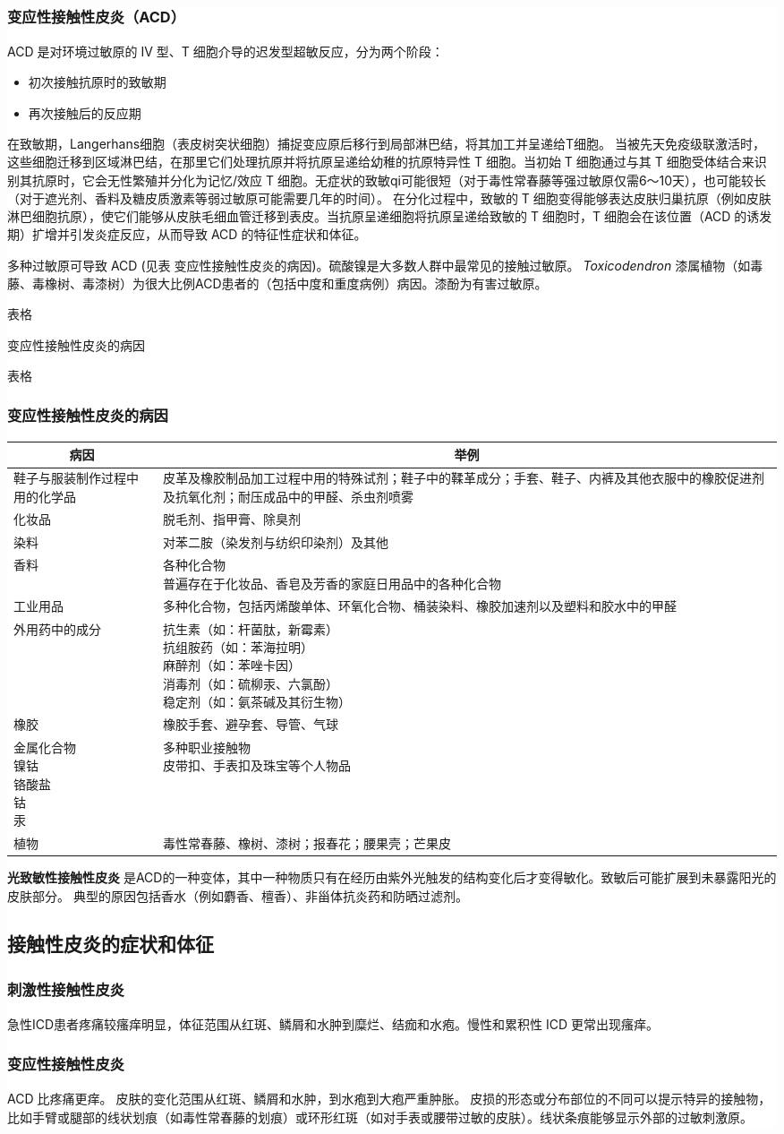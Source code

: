 ### 变应性接触性皮炎（ACD）

ACD 是对环境过敏原的 IV 型、T 细胞介导的迟发型超敏反应，分为两个阶段：

- 初次接触抗原时的致敏期

- 再次接触后的反应期


在致敏期，Langerhans细胞（表皮树突状细胞）捕捉变应原后移行到局部淋巴结，将其加工并呈递给T细胞。 当被先天免疫级联激活时，这些细胞迁移到区域淋巴结，在那里它们处理抗原并将抗原呈递给幼稚的抗原特异性 T 细胞。当初始 T 细胞通过与其 T 细胞受体结合来识别其抗原时，它会无性繁殖并分化为记忆/效应 T 细胞。无症状的致敏qi可能很短（对于毒性常春藤等强过敏原仅需6～10天），也可能较长（对于遮光剂、香料及糖皮质激素等弱过敏原可能需要几年的时间）。 在分化过程中，致敏的 T 细胞变得能够表达皮肤归巢抗原（例如皮肤淋巴细胞抗原），使它们能够从皮肤毛细血管迁移到表皮。当抗原呈递细胞将抗原呈递给致敏的 T 细胞时，T 细胞会在该位置（ACD 的诱发期）扩增并引发炎症反应，从而导致 ACD 的特征性症状和体征。

多种过敏原可导致 ACD (见表 变应性接触性皮炎的病因)。硫酸镍是大多数人群中最常见的接触过敏原。 _Toxicodendron_ 漆属植物（如毒藤、毒橡树、毒漆树）为很大比例ACD患者的（包括中度和重度病例）病因。漆酚为有害过敏原。

表格

变应性接触性皮炎的病因

表格

### 变应性接触性皮炎的病因

| 病因 | 举例 |
| --- | --- |
| 鞋子与服装制作过程中用的化学品 | 皮革及橡胶制品加工过程中用的特殊试剂；鞋子中的鞣革成分；手套、鞋子、内裤及其他衣服中的橡胶促进剂及抗氧化剂；耐压成品中的甲醛、杀虫剂喷雾 |
| 化妆品 | 脱毛剂、指甲膏、除臭剂 |
| 染料 | 对苯二胺（染发剂与纺织印染剂）及其他 |
| 香料 | 各种化合物<br>普遍存在于化妆品、香皂及芳香的家庭日用品中的各种化合物 |
| 工业用品 | 多种化合物，包括丙烯酸单体、环氧化合物、桶装染料、橡胶加速剂以及塑料和胶水中的甲醛 |
| 外用药中的成分 | 抗生素（如：杆菌肽，新霉素）<br>抗组胺药（如：苯海拉明）<br>麻醉剂（如：苯唑卡因）<br>消毒剂（如：硫柳汞、六氯酚）<br>稳定剂（如：氨茶碱及其衍生物） |
| 橡胶 | 橡胶手套、避孕套、导管、气球 |
| 金属化合物<br>镍钴<br>铬酸盐<br>钴<br>汞 | 多种职业接触物<br>皮带扣、手表扣及珠宝等个人物品 |
| 植物 | 毒性常春藤、橡树、漆树；报春花；腰果壳；芒果皮 |

**光致敏性接触性皮炎** 是ACD的一种变体，其中一种物质只有在经历由紫外光触发的结构变化后才变得敏化。致敏后可能扩展到未暴露阳光的皮肤部分。 典型的原因包括香水（例如麝香、檀香）、非甾体抗炎药和防晒过滤剂。

## 接触性皮炎的症状和体征

### 刺激性接触性皮炎

急性ICD患者疼痛较瘙痒明显，体征范围从红斑、鳞屑和水肿到糜烂、结痂和水疱。慢性和累积性 ICD 更常出现瘙痒。

### 变应性接触性皮炎

ACD 比疼痛更痒。 皮肤的变化范围从红斑、鳞屑和水肿，到水疱到大疱严重肿胀。 皮损的形态或分布部位的不同可以提示特异的接触物，比如手臂或腿部的线状划痕（如毒性常春藤的划痕）或环形红斑（如对手表或腰带过敏的皮肤）。线状条痕能够显示外部的过敏刺激原。
